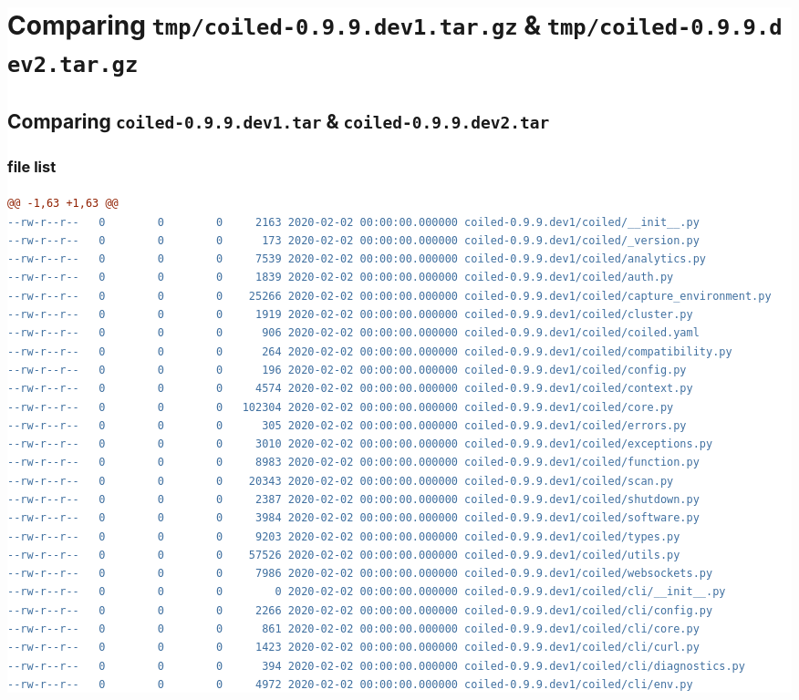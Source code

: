 # Comparing `tmp/coiled-0.9.9.dev1.tar.gz` & `tmp/coiled-0.9.9.dev2.tar.gz`

## Comparing `coiled-0.9.9.dev1.tar` & `coiled-0.9.9.dev2.tar`

### file list

```diff
@@ -1,63 +1,63 @@
--rw-r--r--   0        0        0     2163 2020-02-02 00:00:00.000000 coiled-0.9.9.dev1/coiled/__init__.py
--rw-r--r--   0        0        0      173 2020-02-02 00:00:00.000000 coiled-0.9.9.dev1/coiled/_version.py
--rw-r--r--   0        0        0     7539 2020-02-02 00:00:00.000000 coiled-0.9.9.dev1/coiled/analytics.py
--rw-r--r--   0        0        0     1839 2020-02-02 00:00:00.000000 coiled-0.9.9.dev1/coiled/auth.py
--rw-r--r--   0        0        0    25266 2020-02-02 00:00:00.000000 coiled-0.9.9.dev1/coiled/capture_environment.py
--rw-r--r--   0        0        0     1919 2020-02-02 00:00:00.000000 coiled-0.9.9.dev1/coiled/cluster.py
--rw-r--r--   0        0        0      906 2020-02-02 00:00:00.000000 coiled-0.9.9.dev1/coiled/coiled.yaml
--rw-r--r--   0        0        0      264 2020-02-02 00:00:00.000000 coiled-0.9.9.dev1/coiled/compatibility.py
--rw-r--r--   0        0        0      196 2020-02-02 00:00:00.000000 coiled-0.9.9.dev1/coiled/config.py
--rw-r--r--   0        0        0     4574 2020-02-02 00:00:00.000000 coiled-0.9.9.dev1/coiled/context.py
--rw-r--r--   0        0        0   102304 2020-02-02 00:00:00.000000 coiled-0.9.9.dev1/coiled/core.py
--rw-r--r--   0        0        0      305 2020-02-02 00:00:00.000000 coiled-0.9.9.dev1/coiled/errors.py
--rw-r--r--   0        0        0     3010 2020-02-02 00:00:00.000000 coiled-0.9.9.dev1/coiled/exceptions.py
--rw-r--r--   0        0        0     8983 2020-02-02 00:00:00.000000 coiled-0.9.9.dev1/coiled/function.py
--rw-r--r--   0        0        0    20343 2020-02-02 00:00:00.000000 coiled-0.9.9.dev1/coiled/scan.py
--rw-r--r--   0        0        0     2387 2020-02-02 00:00:00.000000 coiled-0.9.9.dev1/coiled/shutdown.py
--rw-r--r--   0        0        0     3984 2020-02-02 00:00:00.000000 coiled-0.9.9.dev1/coiled/software.py
--rw-r--r--   0        0        0     9203 2020-02-02 00:00:00.000000 coiled-0.9.9.dev1/coiled/types.py
--rw-r--r--   0        0        0    57526 2020-02-02 00:00:00.000000 coiled-0.9.9.dev1/coiled/utils.py
--rw-r--r--   0        0        0     7986 2020-02-02 00:00:00.000000 coiled-0.9.9.dev1/coiled/websockets.py
--rw-r--r--   0        0        0        0 2020-02-02 00:00:00.000000 coiled-0.9.9.dev1/coiled/cli/__init__.py
--rw-r--r--   0        0        0     2266 2020-02-02 00:00:00.000000 coiled-0.9.9.dev1/coiled/cli/config.py
--rw-r--r--   0        0        0      861 2020-02-02 00:00:00.000000 coiled-0.9.9.dev1/coiled/cli/core.py
--rw-r--r--   0        0        0     1423 2020-02-02 00:00:00.000000 coiled-0.9.9.dev1/coiled/cli/curl.py
--rw-r--r--   0        0        0      394 2020-02-02 00:00:00.000000 coiled-0.9.9.dev1/coiled/cli/diagnostics.py
--rw-r--r--   0        0        0     4972 2020-02-02 00:00:00.000000 coiled-0.9.9.dev1/coiled/cli/env.py
```